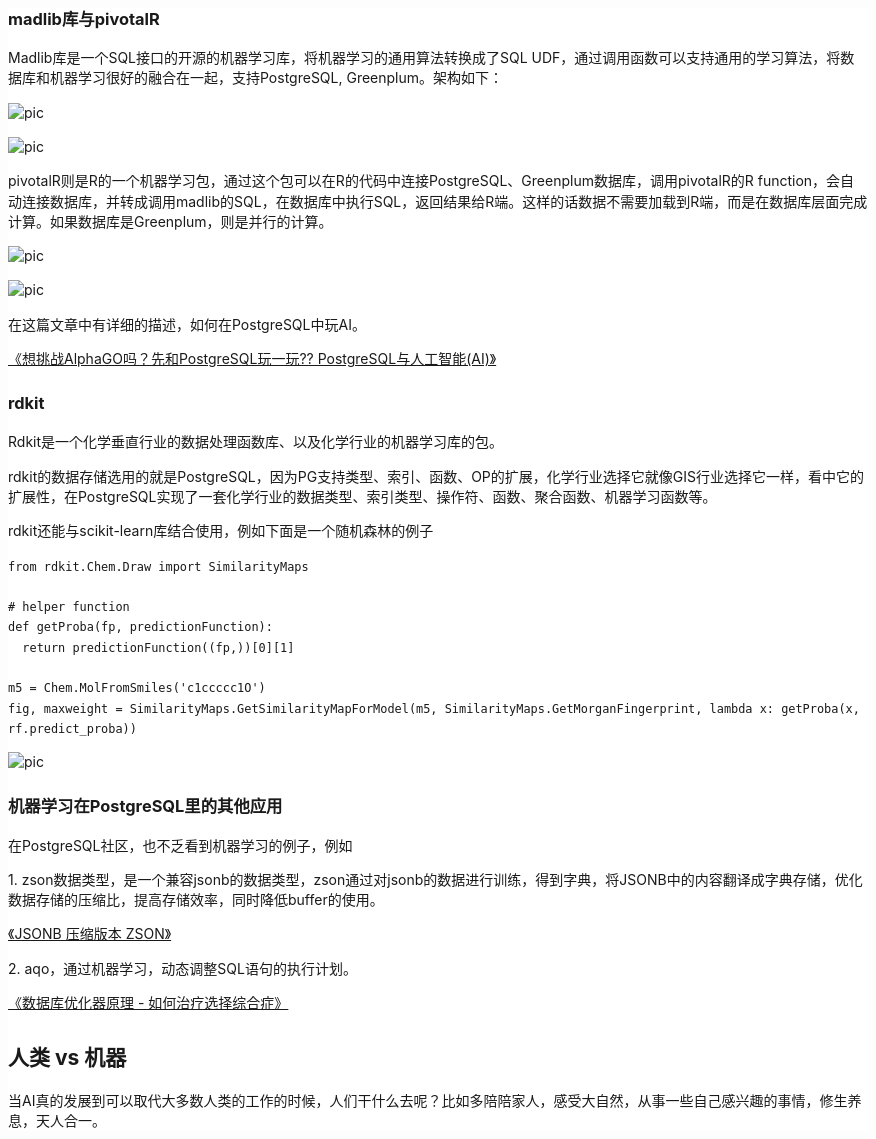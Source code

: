 ### madlib库与pivotalR  
Madlib库是一个SQL接口的开源的机器学习库，将机器学习的通用算法转换成了SQL UDF，通过调用函数可以支持通用的学习算法，将数据库和机器学习很好的融合在一起，支持PostgreSQL, Greenplum。架构如下：    
  
![pic](20170605_01_pic_003.png)  
  
![pic](20170605_01_pic_007.jpg)  
  
pivotalR则是R的一个机器学习包，通过这个包可以在R的代码中连接PostgreSQL、Greenplum数据库，调用pivotalR的R function，会自动连接数据库，并转成调用madlib的SQL，在数据库中执行SQL，返回结果给R端。这样的话数据不需要加载到R端，而是在数据库层面完成计算。如果数据库是Greenplum，则是并行的计算。  
  
![pic](20170605_01_pic_005.jpg)    
  
![pic](20170605_01_pic_006.jpg)   
  
在这篇文章中有详细的描述，如何在PostgreSQL中玩AI。  
  
[《想挑战AlphaGO吗？先和PostgreSQL玩一玩?? PostgreSQL与人工智能(AI)》](../201701/20170106_01.md)  
  
### rdkit  
Rdkit是一个化学垂直行业的数据处理函数库、以及化学行业的机器学习库的包。  
  
rdkit的数据存储选用的就是PostgreSQL，因为PG支持类型、索引、函数、OP的扩展，化学行业选择它就像GIS行业选择它一样，看中它的扩展性，在PostgreSQL实现了一套化学行业的数据类型、索引类型、操作符、函数、聚合函数、机器学习函数等。  
  
rdkit还能与scikit-learn库结合使用，例如下面是一个随机森林的例子  
  
```  
from rdkit.Chem.Draw import SimilarityMaps  
  
# helper function  
def getProba(fp, predictionFunction):  
  return predictionFunction((fp,))[0][1]  
  
m5 = Chem.MolFromSmiles('c1ccccc1O')  
fig, maxweight = SimilarityMaps.GetSimilarityMapForModel(m5, SimilarityMaps.GetMorganFingerprint, lambda x: getProba(x, rf.predict_proba))  
```  
  
![pic](20170605_01_pic_004.png)  
  
### 机器学习在PostgreSQL里的其他应用  
在PostgreSQL社区，也不乏看到机器学习的例子，例如  
  
1\. zson数据类型，是一个兼容jsonb的数据类型，zson通过对jsonb的数据进行训练，得到字典，将JSONB中的内容翻译成字典存储，优化数据存储的压缩比，提高存储效率，同时降低buffer的使用。  
  
[《JSONB 压缩版本 ZSON》](../201706/20170604_01.md)   
  
2\. aqo，通过机器学习，动态调整SQL语句的执行计划。  
  
[《数据库优化器原理 - 如何治疗选择综合症》](../201705/20170507_01.md)  
  
## 人类 vs 机器  
当AI真的发展到可以取代大多数人类的工作的时候，人们干什么去呢？比如多陪陪家人，感受大自然，从事一些自己感兴趣的事情，修生养息，天人合一。  
  